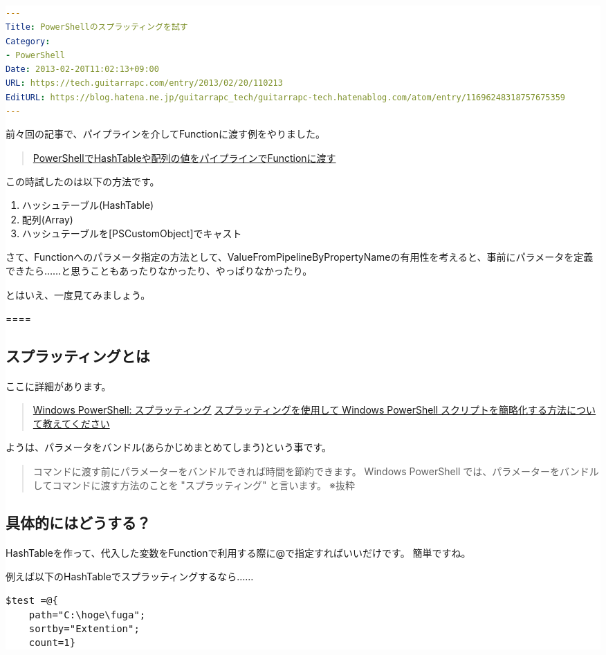 ```yaml
---
Title: PowerShellのスプラッティングを試す
Category:
- PowerShell
Date: 2013-02-20T11:02:13+09:00
URL: https://tech.guitarrapc.com/entry/2013/02/20/110213
EditURL: https://blog.hatena.ne.jp/guitarrapc_tech/guitarrapc-tech.hatenablog.com/atom/entry/11696248318757675359
---
```


前々回の記事で、パイプラインを介してFunctionに渡す例をやりました。

<blockquote><a href="http://guitarrapc.wordpress.com/2013/02/20/powershell%e3%81%a7hashtable%e3%82%84%e9%85%8d%e5%88%97%e3%81%ae%e5%80%a4%e3%82%92%e3%83%91%e3%82%a4%e3%83%97%e3%83%a9%e3%82%a4%e3%83%b3%e3%81%a7function%e3%81%ab%e6%b8%a1%e3%81%99/" target="_blank">PowerShellでHashTableや配列の値をパイプラインでFunctionに渡す</a></blockquote>

この時試したのは以下の方法です。
<ol>
	<li>ハッシュテーブル(HashTable)</li>
	<li>配列(Array)</li>
	<li>ハッシュテーブルを[PSCustomObject]でキャスト</li>
</ol>

さて、Functionへのパラメータ指定の方法として、ValueFromPipelineByPropertyNameの有用性を考えると、事前にパラメータを定義できたら……と思うこともあったりなかったり、やっぱりなかったり。

とはいえ、一度見てみましょう。

====


<h2>スプラッティングとは</h2>
ここに詳細があります。

<blockquote><a href="http://technet.microsoft.com/ja-jp/magazine/gg675931.aspx" target="_blank">Windows PowerShell: スプラッティング</a>
<a href="http://gallery.technet.microsoft.com/scriptcenter/b9dffd0c-3732-47a2-8052-29313b12aee1" target="_blank">スプラッティングを使用して Windows PowerShell スクリプトを簡略化する方法につ​いて教えてください</a></blockquote>

ようは、パラメータをバンドル(あらかじめまとめてしまう)という事です。
<blockquote>
コマンドに渡す前にパラメーターをバンドルできれば時間を節約できます。
Windows PowerShell では、パラメーターをバンドルしてコマンドに渡す方法のことを "スプラッティング" と言います。
※抜粋
</blockquote>

<h2>具体的にはどうする？</h2>
HashTableを作って、代入した変数をFunctionで利用する際に@で指定すればいいだけです。
簡単ですね。

例えば以下のHashTableでスプラッティングするなら……
<pre class="brush: powershell">
$test =@{
    path=&quot;C:\hoge\fuga&quot;;
    sortby=&quot;Extention&quot;;
    count=1}
</pre>
